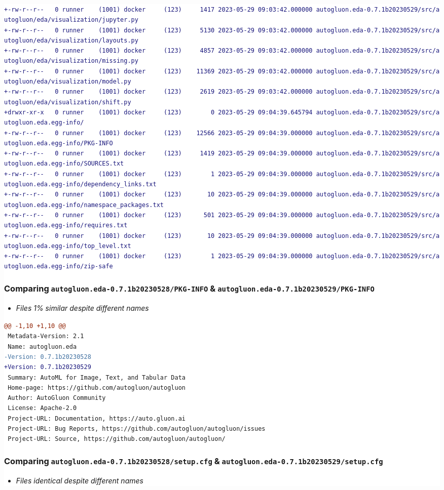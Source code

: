 ```diff
+-rw-r--r--   0 runner    (1001) docker     (123)     1417 2023-05-29 09:03:42.000000 autogluon.eda-0.7.1b20230529/src/autogluon/eda/visualization/jupyter.py
+-rw-r--r--   0 runner    (1001) docker     (123)     5130 2023-05-29 09:03:42.000000 autogluon.eda-0.7.1b20230529/src/autogluon/eda/visualization/layouts.py
+-rw-r--r--   0 runner    (1001) docker     (123)     4857 2023-05-29 09:03:42.000000 autogluon.eda-0.7.1b20230529/src/autogluon/eda/visualization/missing.py
+-rw-r--r--   0 runner    (1001) docker     (123)    11369 2023-05-29 09:03:42.000000 autogluon.eda-0.7.1b20230529/src/autogluon/eda/visualization/model.py
+-rw-r--r--   0 runner    (1001) docker     (123)     2619 2023-05-29 09:03:42.000000 autogluon.eda-0.7.1b20230529/src/autogluon/eda/visualization/shift.py
+drwxr-xr-x   0 runner    (1001) docker     (123)        0 2023-05-29 09:04:39.645794 autogluon.eda-0.7.1b20230529/src/autogluon.eda.egg-info/
+-rw-r--r--   0 runner    (1001) docker     (123)    12566 2023-05-29 09:04:39.000000 autogluon.eda-0.7.1b20230529/src/autogluon.eda.egg-info/PKG-INFO
+-rw-r--r--   0 runner    (1001) docker     (123)     1419 2023-05-29 09:04:39.000000 autogluon.eda-0.7.1b20230529/src/autogluon.eda.egg-info/SOURCES.txt
+-rw-r--r--   0 runner    (1001) docker     (123)        1 2023-05-29 09:04:39.000000 autogluon.eda-0.7.1b20230529/src/autogluon.eda.egg-info/dependency_links.txt
+-rw-r--r--   0 runner    (1001) docker     (123)       10 2023-05-29 09:04:39.000000 autogluon.eda-0.7.1b20230529/src/autogluon.eda.egg-info/namespace_packages.txt
+-rw-r--r--   0 runner    (1001) docker     (123)      501 2023-05-29 09:04:39.000000 autogluon.eda-0.7.1b20230529/src/autogluon.eda.egg-info/requires.txt
+-rw-r--r--   0 runner    (1001) docker     (123)       10 2023-05-29 09:04:39.000000 autogluon.eda-0.7.1b20230529/src/autogluon.eda.egg-info/top_level.txt
+-rw-r--r--   0 runner    (1001) docker     (123)        1 2023-05-29 09:04:39.000000 autogluon.eda-0.7.1b20230529/src/autogluon.eda.egg-info/zip-safe
```

### Comparing `autogluon.eda-0.7.1b20230528/PKG-INFO` & `autogluon.eda-0.7.1b20230529/PKG-INFO`

 * *Files 1% similar despite different names*

```diff
@@ -1,10 +1,10 @@
 Metadata-Version: 2.1
 Name: autogluon.eda
-Version: 0.7.1b20230528
+Version: 0.7.1b20230529
 Summary: AutoML for Image, Text, and Tabular Data
 Home-page: https://github.com/autogluon/autogluon
 Author: AutoGluon Community
 License: Apache-2.0
 Project-URL: Documentation, https://auto.gluon.ai
 Project-URL: Bug Reports, https://github.com/autogluon/autogluon/issues
 Project-URL: Source, https://github.com/autogluon/autogluon/
```

### Comparing `autogluon.eda-0.7.1b20230528/setup.cfg` & `autogluon.eda-0.7.1b20230529/setup.cfg`

 * *Files identical despite different names*
